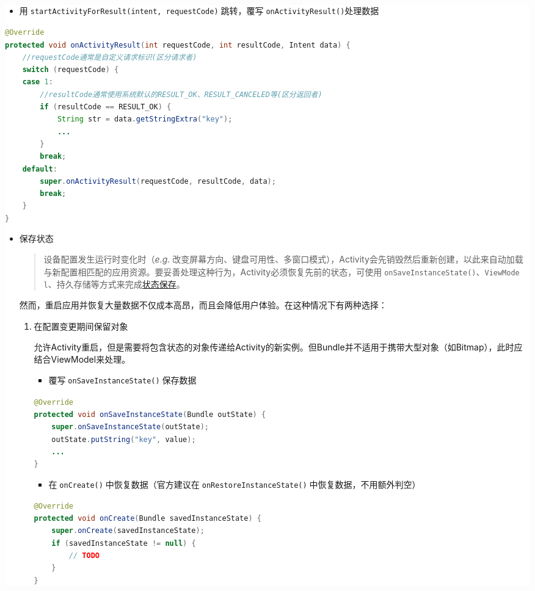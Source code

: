    - 用 `startActivityForResult(intent, requestCode)` 跳转，覆写 `onActivityResult()`处理数据

   ```java
   @Override
   protected void onActivityResult(int requestCode, int resultCode, Intent data) {
       //requestCode通常是自定义请求标识(区分请求者)
       switch (requestCode) {
       case 1:
           //resultCode通常使用系统默认的RESULT_OK、RESULT_CANCELED等(区分返回者)
           if (resultCode == RESULT_OK) {
               String str = data.getStringExtra("key");
               ...
           }
           break;
       default:
           super.onActivityResult(requestCode, resultCode, data);
           break;
       }
   }
   ```

- 保存状态

   >设备配置发生运行时变化时（*e.g.* 改变屏幕方向、键盘可用性、多窗口模式），Activity会先销毁然后重新创建，以此来自动加载与新配置相匹配的应用资源。要妥善处理这种行为，Activity必须恢复先前的状态，可使用 `onSaveInstanceState()`、`ViewModel`、持久存储等方式来完成[状态保存](https://developer.android.google.cn/topic/libraries/architecture/saving-states)。
   >

   然而，重启应用并恢复大量数据不仅成本高昂，而且会降低用户体验。在这种情况下有两种选择：

   1. 在配置变更期间保留对象

      允许Activity重启，但是需要将包含状态的对象传递给Activity的新实例。但Bundle并不适用于携带大型对象（如Bitmap），此时应结合ViewModel来处理。

      - 覆写 `onSaveInstanceState()` 保存数据

      ```java
      @Override
      protected void onSaveInstanceState(Bundle outState) {
          super.onSaveInstanceState(outState);
          outState.putString("key", value);
          ...
      }
      ```

      - 在 `onCreate()` 中恢复数据（官方建议在 `onRestoreInstanceState()` 中恢复数据，不用额外判空）

      ```java
      @Override
      protected void onCreate(Bundle savedInstanceState) {
          super.onCreate(savedInstanceState);
          if (savedInstanceState != null) {
              // TODO
          }
      }
      ```
